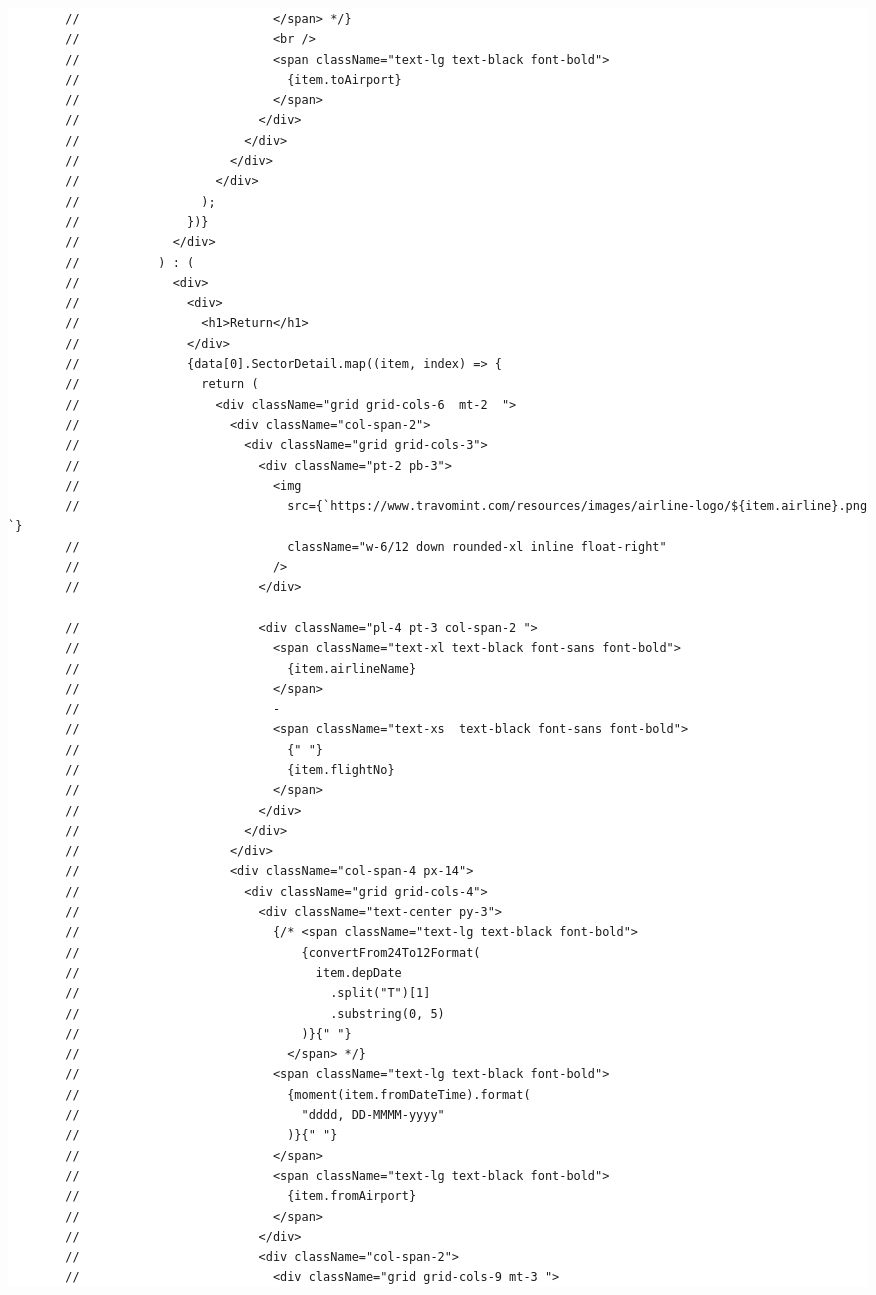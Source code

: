             //                           </span> */}
            //                           <br />
            //                           <span className="text-lg text-black font-bold">
            //                             {item.toAirport}
            //                           </span>
            //                         </div>
            //                       </div>
            //                     </div>
            //                   </div>
            //                 );
            //               })}
            //             </div>
            //           ) : (
            //             <div>
            //               <div>
            //                 <h1>Return</h1>
            //               </div>
            //               {data[0].SectorDetail.map((item, index) => {
            //                 return (
            //                   <div className="grid grid-cols-6  mt-2  ">
            //                     <div className="col-span-2">
            //                       <div className="grid grid-cols-3">
            //                         <div className="pt-2 pb-3">
            //                           <img
            //                             src={`https://www.travomint.com/resources/images/airline-logo/${item.airline}.png`}
            //                             className="w-6/12 down rounded-xl inline float-right"
            //                           />
            //                         </div>

            //                         <div className="pl-4 pt-3 col-span-2 ">
            //                           <span className="text-xl text-black font-sans font-bold">
            //                             {item.airlineName}
            //                           </span>
            //                           -
            //                           <span className="text-xs  text-black font-sans font-bold">
            //                             {" "}
            //                             {item.flightNo}
            //                           </span>
            //                         </div>
            //                       </div>
            //                     </div>
            //                     <div className="col-span-4 px-14">
            //                       <div className="grid grid-cols-4">
            //                         <div className="text-center py-3">
            //                           {/* <span className="text-lg text-black font-bold">
            //                               {convertFrom24To12Format(
            //                                 item.depDate
            //                                   .split("T")[1]
            //                                   .substring(0, 5)
            //                               )}{" "}
            //                             </span> */}
            //                           <span className="text-lg text-black font-bold">
            //                             {moment(item.fromDateTime).format(
            //                               "dddd, DD-MMMM-yyyy"
            //                             )}{" "}
            //                           </span>
            //                           <span className="text-lg text-black font-bold">
            //                             {item.fromAirport}
            //                           </span>
            //                         </div>
            //                         <div className="col-span-2">
            //                           <div className="grid grid-cols-9 mt-3 ">